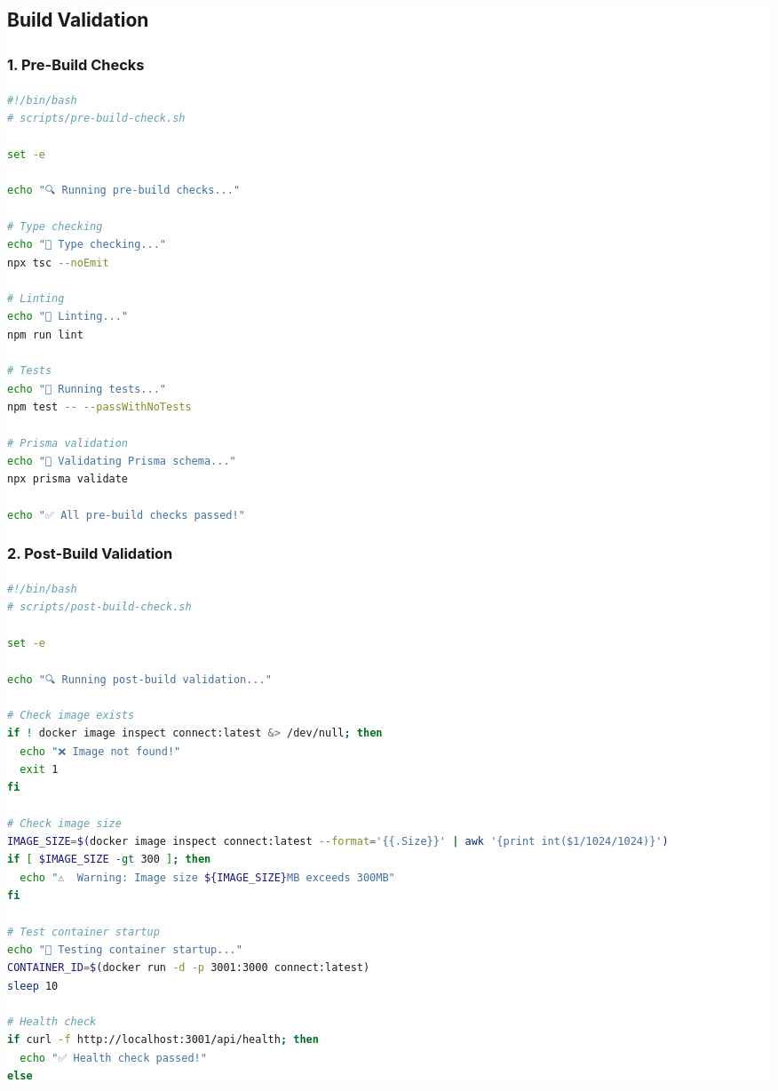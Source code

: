 
## Build Validation

### 1. **Pre-Build Checks**

```bash
#!/bin/bash
# scripts/pre-build-check.sh

set -e

echo "🔍 Running pre-build checks..."

# Type checking
echo "📝 Type checking..."
npx tsc --noEmit

# Linting
echo "🧹 Linting..."
npm run lint

# Tests
echo "🧪 Running tests..."
npm test -- --passWithNoTests

# Prisma validation
echo "💾 Validating Prisma schema..."
npx prisma validate

echo "✅ All pre-build checks passed!"
```

### 2. **Post-Build Validation**

```bash
#!/bin/bash
# scripts/post-build-check.sh

set -e

echo "🔍 Running post-build validation..."

# Check image exists
if ! docker image inspect connect:latest &> /dev/null; then
  echo "❌ Image not found!"
  exit 1
fi

# Check image size
IMAGE_SIZE=$(docker image inspect connect:latest --format='{{.Size}}' | awk '{print int($1/1024/1024)}')
if [ $IMAGE_SIZE -gt 300 ]; then
  echo "⚠️  Warning: Image size ${IMAGE_SIZE}MB exceeds 300MB"
fi

# Test container startup
echo "🚀 Testing container startup..."
CONTAINER_ID=$(docker run -d -p 3001:3000 connect:latest)
sleep 10

# Health check
if curl -f http://localhost:3001/api/health; then
  echo "✅ Health check passed!"
else
```